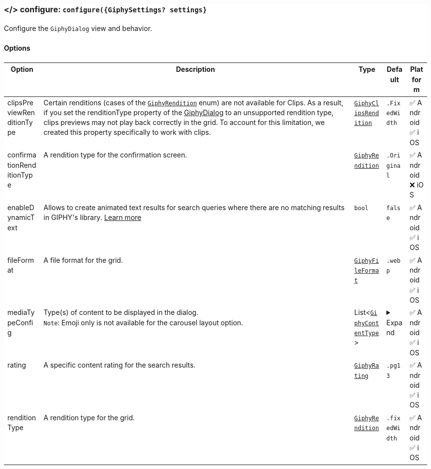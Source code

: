 ### </> configure: `configure({GiphySettings? settings}`

Configure the `GiphyDialog` view and behavior.

#### Options

| Option                    | Description                                                                                                                                                                                                                                                                                                                                                                                    | Type                                                      | Default                                                                                 | Platform                        |
|---------------------------|------------------------------------------------------------------------------------------------------------------------------------------------------------------------------------------------------------------------------------------------------------------------------------------------------------------------------------------------------------------------------------------------|-----------------------------------------------------------|-----------------------------------------------------------------------------------------|---------------------------------|
| clipsPreviewRenditionType | Certain renditions (cases of the [`GiphyRendition`](../lib/dto/giphy_rendition.dart) enum) are not available for Clips. As a result, if you set the renditionType property of the [GiphyDialog](#giphydialog) to an unsupported rendition type, clips previews may not play back correctly in the grid. To account for this limitation, we created this property specifically to work with clips. | [`GiphyClipsRendition`](../lib/dto/giphy_rendition.dart#L23)     | `.FixedWidth`                                                                           | ✅&nbsp;Android <br/> ✅&nbsp;iOS |
| confirmationRenditionType | A rendition type for the confirmation screen.                                                                                                                                                                                                                                                                                                                                                  | [`GiphyRendition`](../lib/dto/giphy_rendition.dart)          | `.Original`                                                                             | ✅&nbsp;Android <br/> ❌&nbsp;iOS |
| enableDynamicText         | Allows to create animated text results for search queries where there are no matching results in GIPHY's library. [Learn more](./animated.md)                                                                                                                                                                                                                                                  | `bool`                                                 | `false`                                                                                 | ✅&nbsp;Android <br/> ✅&nbsp;iOS |
| fileFormat                  | A file format for the grid.                                                                                                                                                                                                                                                                                                                                                                      | [`GiphyFileFormat`](../lib/dto/giphy_file_format.dart)  | `.webp`                                                                                  | ✅&nbsp;Android <br/> ✅&nbsp;iOS |
| mediaTypeConfig           | Type(s) of content to be displayed in the dialog. <br/> `Note`: Emoji only is not available for the carousel layout option.                                                                                                                                                                                                                                                                    | List<[`GiphyContentType`](../lib/dto/giphy_content_type.dart)> | <details><summary>Expand</summary></details> | ✅&nbsp;Android <br/> ✅&nbsp;iOS |
| rating                    | A specific content rating for the search results.                                                                                                                                                                                                                                                                                                                                              | [`GiphyRating`](../lib/dto/giphy_rating.dart)                | `.pg13`                                                                                 | ✅&nbsp;Android <br/> ✅&nbsp;iOS |
| renditionType             | A rendition type for the grid.                                                                                                                                                                                                                                                                                                                                                                 | [`GiphyRendition`](../lib/dto/giphy_rendition.dart)          | `.fixedWidth`                                                                           | ✅&nbsp;Android <br/> ✅&nbsp;iOS |